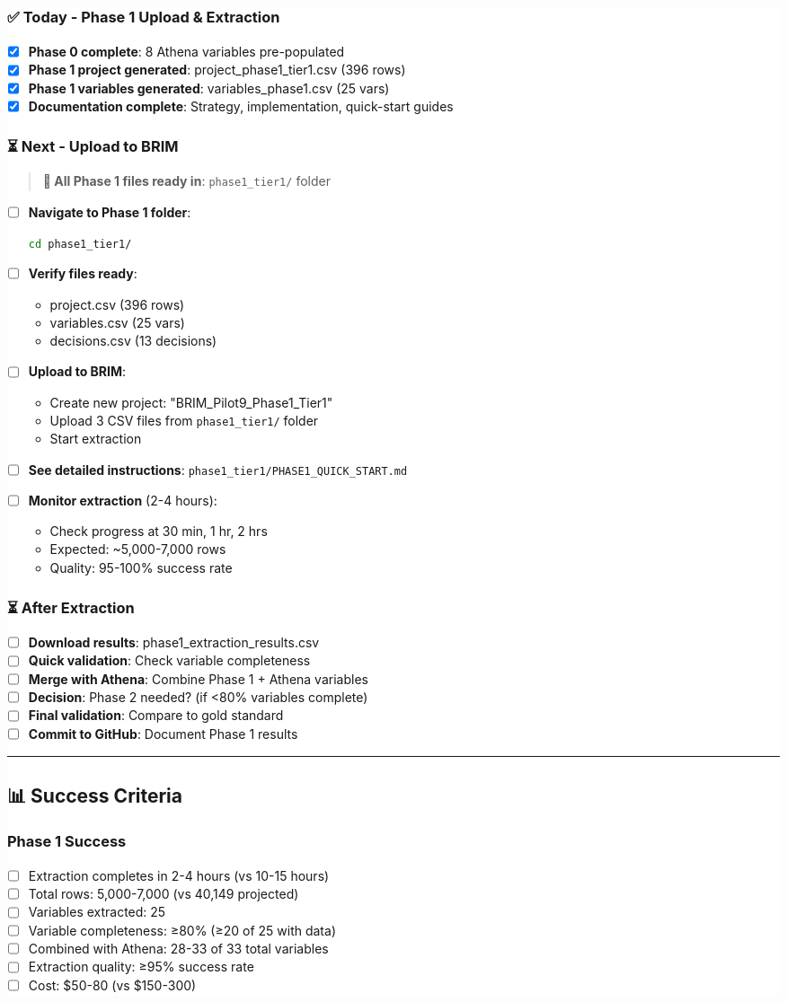 ### ✅ Today - Phase 1 Upload & Extraction

- [x] **Phase 0 complete**: 8 Athena variables pre-populated
- [x] **Phase 1 project generated**: project_phase1_tier1.csv (396 rows)
- [x] **Phase 1 variables generated**: variables_phase1.csv (25 vars)
- [x] **Documentation complete**: Strategy, implementation, quick-start guides

### ⏳ Next - Upload to BRIM

> **📁 All Phase 1 files ready in**: `phase1_tier1/` folder

- [ ] **Navigate to Phase 1 folder**:
  ```bash
  cd phase1_tier1/
  ```

- [ ] **Verify files ready**:
  - project.csv (396 rows)
  - variables.csv (25 vars)
  - decisions.csv (13 decisions)

- [ ] **Upload to BRIM**:
  - Create new project: "BRIM_Pilot9_Phase1_Tier1"
  - Upload 3 CSV files from `phase1_tier1/` folder
  - Start extraction
  
- [ ] **See detailed instructions**: `phase1_tier1/PHASE1_QUICK_START.md`

- [ ] **Monitor extraction** (2-4 hours):
  - Check progress at 30 min, 1 hr, 2 hrs
  - Expected: ~5,000-7,000 rows
  - Quality: 95-100% success rate

### ⏳ After Extraction

- [ ] **Download results**: phase1_extraction_results.csv
- [ ] **Quick validation**: Check variable completeness
- [ ] **Merge with Athena**: Combine Phase 1 + Athena variables
- [ ] **Decision**: Phase 2 needed? (if <80% variables complete)
- [ ] **Final validation**: Compare to gold standard
- [ ] **Commit to GitHub**: Document Phase 1 results

---

## 📊 Success Criteria

### Phase 1 Success

- [ ] Extraction completes in 2-4 hours (vs 10-15 hours)
- [ ] Total rows: 5,000-7,000 (vs 40,149 projected)
- [ ] Variables extracted: 25
- [ ] Variable completeness: ≥80% (≥20 of 25 with data)
- [ ] Combined with Athena: 28-33 of 33 total variables
- [ ] Extraction quality: ≥95% success rate
- [ ] Cost: $50-80 (vs $150-300)
